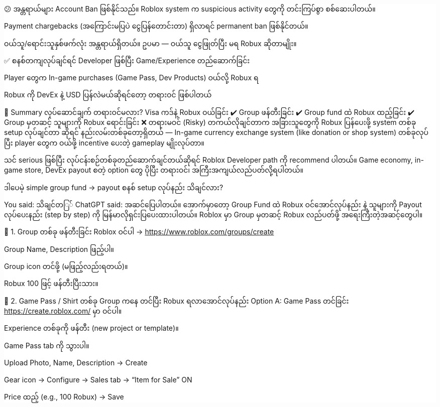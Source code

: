 😕 အန္တရာယ်များ
Account Ban ဖြစ်နိုင်သည်။ Roblox system က suspicious activity တွေကို တင်းကြပ်စွာ စစ်ဆေးပါတယ်။

Payment chargebacks (အကြောင်းမပြပဲ ငွေပြန်တောင်းတာ) ရှိလာရင် permanent ban ဖြစ်နိုင်တယ်။

ဝယ်သူ/ရောင်းသူနှစ်ဖက်လုံး အန္တရာယ်ရှိတယ်။ ဥပမာ — ဝယ်သူ ငွေဖြုတ်ပြီး မရ Robux ဆိုတာမျိုး။

✅ စနစ်တကျလုပ်ချင်ရင်
Developer ဖြစ်ပြီး Game/Experience တည်ဆောက်ခြင်း

Player တွေက In-game purchases (Game Pass, Dev Products) ဝယ်လို့ Robux ရ

Robux ကို DevEx နဲ့ USD ပြန်လဲမယ်ဆိုရင်တော့ တရားဝင် ဖြစ်ပါတယ်

🔁 Summary
လုပ်ဆောင်ချက်	တရားဝင်မလား?
Visa ကဒ်နဲ့ Robux ဝယ်ခြင်း	✔️
Group ဖန်တီးခြင်း	✔️
Group fund ထဲ Robux ထည့်ခြင်း	✔️
Group မှတဆင့် သူများကို Robux ရောင်းခြင်း	❌ တရားမဝင် (Risky)
တကယ်လိုချင်တာက အခြားသူတွေကို Robux ပြန်ပေးဖို့ system တစ်ခု setup လုပ်ချင်တာ ဆိုရင် နည်းလမ်းတစ်ခုတော့ရှိတယ် — In-game currency exchange system (like donation or shop system) တစ်ခုလုပ်ပြီး player တွေက ဝယ်ဖို့ incentive ပေးတဲ့ gameplay မျိုးလုပ်တာ။

သင် serious ဖြစ်ပြီး လုပ်ငန်းစဉ်တစ်ခုတည်ဆောက်ချင်တယ်ဆိုရင် Roblox Developer path ကို recommend ပါတယ်။ Game economy, in-game store, DevEx payout စတဲ့ option တွေ ပိုပြီး တရားဝင်၊ အကြီးအကျယ်လည်ပတ်လို့ရပါတယ်။

ဒါပေမဲ့ simple group fund → payout စနစ် setup လုပ်နည်း သိချင်လား?

You said:
 သိချင်တ‌ြ်
ChatGPT said:
အဆင်ပြေပါတယ်။ အောက်မှာတော့ Group Fund ထဲ Robux ဝင်အောင်လုပ်နည်း နဲ့ သူများကို Payout လုပ်ပေးနည်း (step by step) ကို မြန်မာလိုရှင်းပြပေးထားပါတယ်။ Roblox မှာ Group မှတဆင့် Robux လည်ပတ်ဖို့ အရေးကြီးတဲ့အဆင့်တွေပါ။

🧱 1. Group တစ်ခု ဖန်တီးခြင်း
Roblox ဝင်ပါ → https://www.roblox.com/groups/create

Group Name, Description ဖြည့်ပါ။

Group icon တင်ဖို့ (မဖြည့်လည်းရတယ်)။

Robux 100 ဖြင့် ဖန်တီးပြီးသား။

👕 2. Game Pass / Shirt တစ်ခု Group ကနေ တင်ပြီး Robux ရလာအောင်လုပ်နည်း
Option A: Game Pass တင်ခြင်း
https://create.roblox.com/ မှာ ဝင်ပါ။

Experience တစ်ခုကို ဖန်တီး (new project or template)။

Game Pass tab ကို သွားပါ။

Upload Photo, Name, Description → Create

Gear icon → Configure → Sales tab → “Item for Sale” ON

Price ထည့် (e.g., 100 Robux) → Save
